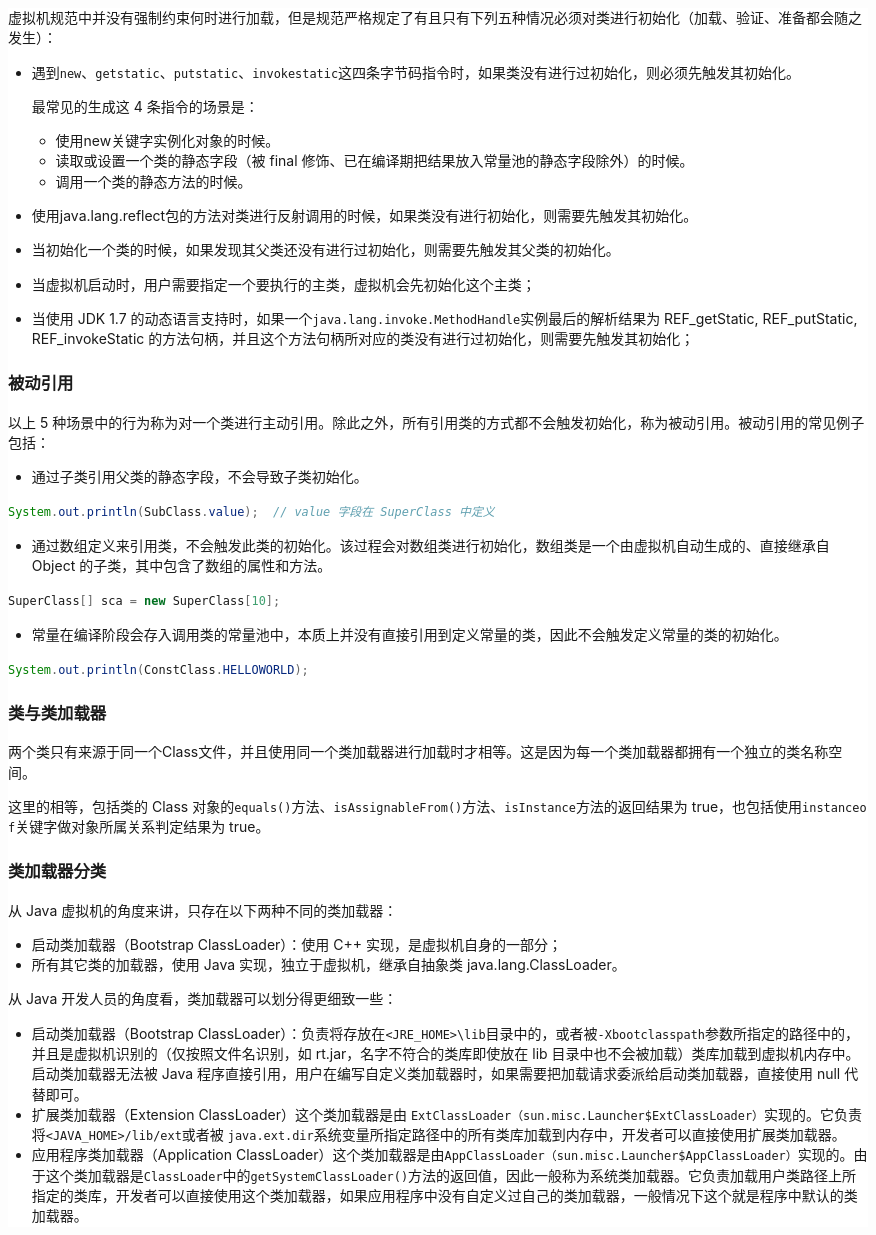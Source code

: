 虚拟机规范中并没有强制约束何时进行加载，但是规范严格规定了有且只有下列五种情况必须对类进行初始化（加载、验证、准备都会随之发生）：

-   遇到`new`、`getstatic`、`putstatic`、`invokestatic`这四条字节码指令时，如果类没有进行过初始化，则必须先触发其初始化。

    最常见的生成这 4 条指令的场景是：

    -   使用new关键字实例化对象的时候。
    -   读取或设置一个类的静态字段（被 final 修饰、已在编译期把结果放入常量池的静态字段除外）的时候。
    -   调用一个类的静态方法的时候。

-   使用java.lang.reflect包的方法对类进行反射调用的时候，如果类没有进行初始化，则需要先触发其初始化。

-   当初始化一个类的时候，如果发现其父类还没有进行过初始化，则需要先触发其父类的初始化。

-   当虚拟机启动时，用户需要指定一个要执行的主类，虚拟机会先初始化这个主类；

-   当使用 JDK 1.7 的动态语言支持时，如果一个`java.lang.invoke.MethodHandle`实例最后的解析结果为 REF_getStatic, REF_putStatic, REF_invokeStatic 的方法句柄，并且这个方法句柄所对应的类没有进行过初始化，则需要先触发其初始化；

### 被动引用

以上 5 种场景中的行为称为对一个类进行主动引用。除此之外，所有引用类的方式都不会触发初始化，称为被动引用。被动引用的常见例子包括：

-   通过子类引用父类的静态字段，不会导致子类初始化。

```java
System.out.println(SubClass.value);  // value 字段在 SuperClass 中定义
```

-   通过数组定义来引用类，不会触发此类的初始化。该过程会对数组类进行初始化，数组类是一个由虚拟机自动生成的、直接继承自 Object 的子类，其中包含了数组的属性和方法。

```java
SuperClass[] sca = new SuperClass[10];
```

-   常量在编译阶段会存入调用类的常量池中，本质上并没有直接引用到定义常量的类，因此不会触发定义常量的类的初始化。

``` java
System.out.println(ConstClass.HELLOWORLD);
```

### 类与类加载器

两个类只有来源于同一个Class文件，并且使用同一个类加载器进行加载时才相等。这是因为每一个类加载器都拥有一个独立的类名称空间。

这里的相等，包括类的 Class 对象的`equals()`方法、`isAssignableFrom()`方法、`isInstance`方法的返回结果为 true，也包括使用`instanceof`关键字做对象所属关系判定结果为 true。

### 类加载器分类

从 Java 虚拟机的角度来讲，只存在以下两种不同的类加载器：

-   启动类加载器（Bootstrap ClassLoader）：使用 C++ 实现，是虚拟机自身的一部分；
-   所有其它类的加载器，使用 Java 实现，独立于虚拟机，继承自抽象类 java.lang.ClassLoader。

从 Java 开发人员的角度看，类加载器可以划分得更细致一些：

-   启动类加载器（Bootstrap ClassLoader）：负责将存放在`<JRE_HOME>\lib`目录中的，或者被`-Xbootclasspath`参数所指定的路径中的，并且是虚拟机识别的（仅按照文件名识别，如 rt.jar，名字不符合的类库即使放在 lib 目录中也不会被加载）类库加载到虚拟机内存中。启动类加载器无法被 Java 程序直接引用，用户在编写自定义类加载器时，如果需要把加载请求委派给启动类加载器，直接使用 null 代替即可。
-   扩展类加载器（Extension ClassLoader）这个类加载器是由 `ExtClassLoader（sun.misc.Launcher$ExtClassLoader）`实现的。它负责将`<JAVA_HOME>/lib/ext`或者被 `java.ext.dir`系统变量所指定路径中的所有类库加载到内存中，开发者可以直接使用扩展类加载器。
-   应用程序类加载器（Application ClassLoader）这个类加载器是由`AppClassLoader（sun.misc.Launcher$AppClassLoader）`实现的。由于这个类加载器是`ClassLoader`中的`getSystemClassLoader()`方法的返回值，因此一般称为系统类加载器。它负责加载用户类路径上所指定的类库，开发者可以直接使用这个类加载器，如果应用程序中没有自定义过自己的类加载器，一般情况下这个就是程序中默认的类加载器。
